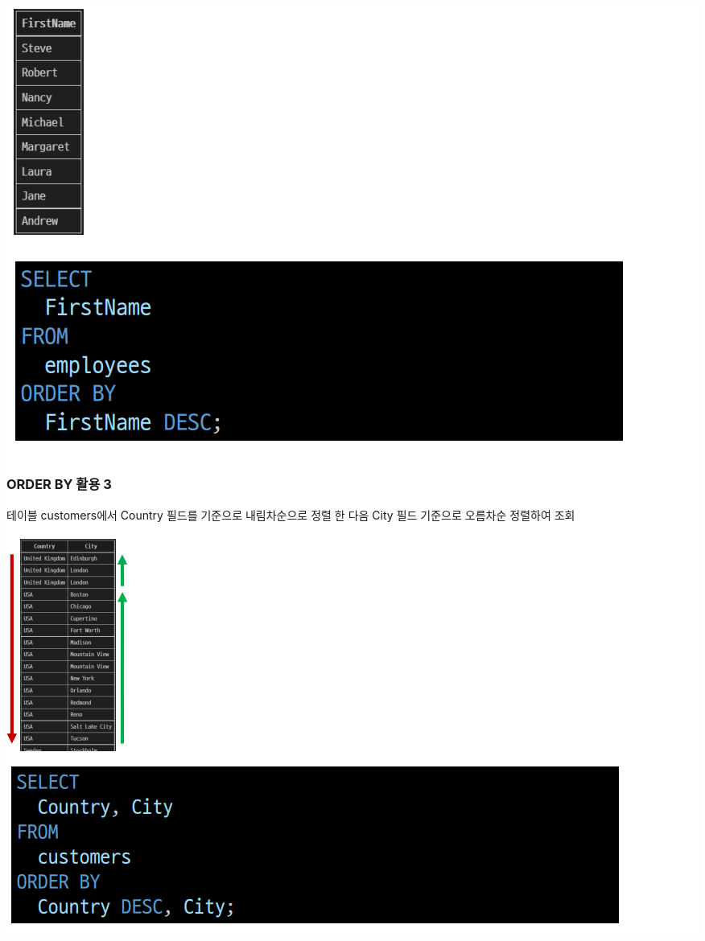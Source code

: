 ![Alt text](image-28.png)  ![Alt text](image-29.png)

### ORDER BY 활용 3
테이블 customers에서 Country 필드를 기준으로 내림차순으로 정렬 한 다음 City 필드 기준으로 오름차순 정렬하여 조회

![Alt text](image-30.png) ![Alt text](image-31.png)
